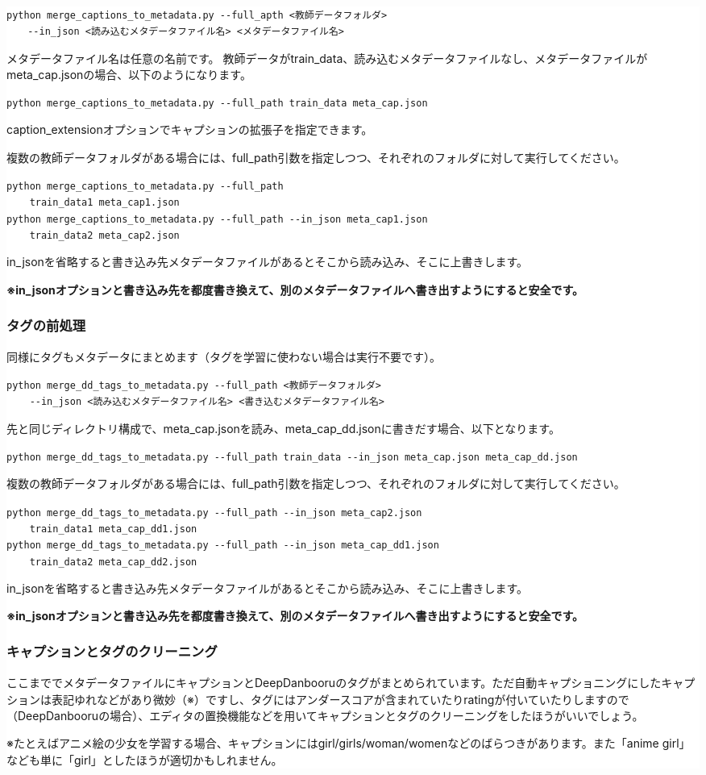 ```
python merge_captions_to_metadata.py --full_apth <教師データフォルダ>
　  --in_json <読み込むメタデータファイル名> <メタデータファイル名>
```

メタデータファイル名は任意の名前です。
教師データがtrain_data、読み込むメタデータファイルなし、メタデータファイルがmeta_cap.jsonの場合、以下のようになります。

```
python merge_captions_to_metadata.py --full_path train_data meta_cap.json
```

caption_extensionオプションでキャプションの拡張子を指定できます。

複数の教師データフォルダがある場合には、full_path引数を指定しつつ、それぞれのフォルダに対して実行してください。

```
python merge_captions_to_metadata.py --full_path 
    train_data1 meta_cap1.json
python merge_captions_to_metadata.py --full_path --in_json meta_cap1.json 
    train_data2 meta_cap2.json
```

in_jsonを省略すると書き込み先メタデータファイルがあるとそこから読み込み、そこに上書きします。

__※in_jsonオプションと書き込み先を都度書き換えて、別のメタデータファイルへ書き出すようにすると安全です。__

### タグの前処理

同様にタグもメタデータにまとめます（タグを学習に使わない場合は実行不要です）。
```
python merge_dd_tags_to_metadata.py --full_path <教師データフォルダ> 
    --in_json <読み込むメタデータファイル名> <書き込むメタデータファイル名>
```

先と同じディレクトリ構成で、meta_cap.jsonを読み、meta_cap_dd.jsonに書きだす場合、以下となります。
```
python merge_dd_tags_to_metadata.py --full_path train_data --in_json meta_cap.json meta_cap_dd.json
```

複数の教師データフォルダがある場合には、full_path引数を指定しつつ、それぞれのフォルダに対して実行してください。

```
python merge_dd_tags_to_metadata.py --full_path --in_json meta_cap2.json
    train_data1 meta_cap_dd1.json
python merge_dd_tags_to_metadata.py --full_path --in_json meta_cap_dd1.json 
    train_data2 meta_cap_dd2.json
```

in_jsonを省略すると書き込み先メタデータファイルがあるとそこから読み込み、そこに上書きします。

__※in_jsonオプションと書き込み先を都度書き換えて、別のメタデータファイルへ書き出すようにすると安全です。__

### キャプションとタグのクリーニング

ここまででメタデータファイルにキャプションとDeepDanbooruのタグがまとめられています。ただ自動キャプショニングにしたキャプションは表記ゆれなどがあり微妙（※）ですし、タグにはアンダースコアが含まれていたりratingが付いていたりしますので（DeepDanbooruの場合）、エディタの置換機能などを用いてキャプションとタグのクリーニングをしたほうがいいでしょう。

※たとえばアニメ絵の少女を学習する場合、キャプションにはgirl/girls/woman/womenなどのばらつきがあります。また「anime girl」なども単に「girl」としたほうが適切かもしれません。
